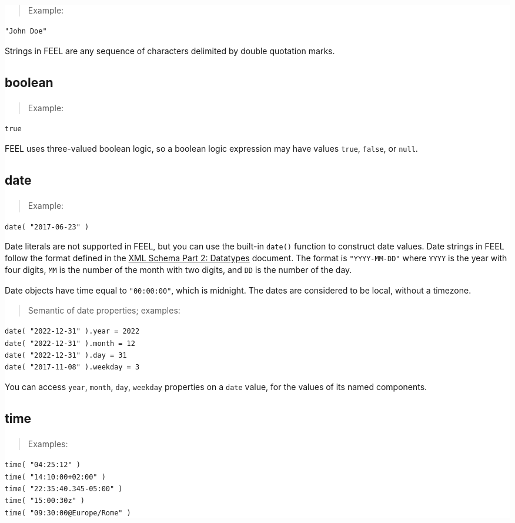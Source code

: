 > Example:

```FEEL,justValid
"John Doe"
```

Strings in FEEL are any sequence of characters delimited by double quotation marks.

## boolean

> Example:

```FEEL,justValid
true
```

FEEL uses three-valued boolean logic, so a boolean logic expression may have values `true`, `false`, or `null`.

## date

> Example:

```FEEL,justValid
date( "2017-06-23" )
```

Date literals are not supported in FEEL, but you can use the built-in `date()` function to construct date values.
Date strings in FEEL follow the format defined in the <a href="https://www.w3.org/TR/xmlschema-2/#date">XML Schema Part 2: Datatypes</a> document.
The format is `"YYYY-MM-DD"` where `YYYY` is the year with four digits, `MM` is the number of the month with two digits, and `DD` is the number of the day.

Date objects have time equal to `"00:00:00"`, which is midnight. The dates are considered to be local, without a timezone.

> Semantic of date properties; examples:

```FEEL
date( "2022-12-31" ).year = 2022
date( "2022-12-31" ).month = 12
date( "2022-12-31" ).day = 31
date( "2017-11-08" ).weekday = 3
```

You can access `year`, `month`, `day`, `weekday` properties on a `date` value, for the values of its named components.

## time

> Examples:

```FEEL,justValid
time( "04:25:12" )
time( "14:10:00+02:00" )
time( "22:35:40.345-05:00" )
time( "15:00:30z" )
time( "09:30:00@Europe/Rome" )
```
